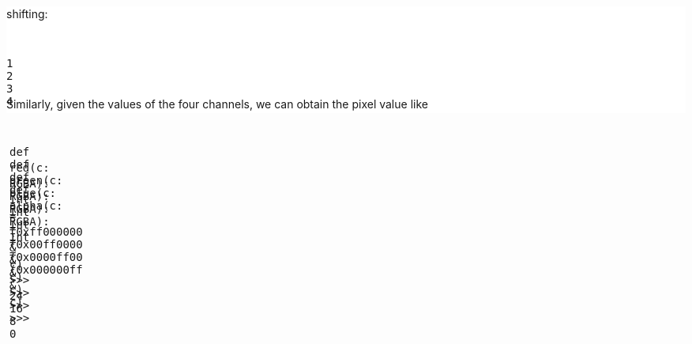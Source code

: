 shifting:</p><pre contenteditable="false" data-language="scala" tabindex="0" style="opacity: 1;"><div data-reactroot="" class="rc-CodeBlock ace_editor ace-tomorrow" style="height: 66px;"><textarea class="ace_text-input" wrap="off" autocorrect="off" autocapitalize="off" spellcheck="false" style="opacity: 0; left: 391.66px; top: 48px; height: 16px; width: 7.20125px;" role="presentation" aria-hidden="true" tabindex="-1"></textarea><div class="ace_gutter"><div class="ace_layer ace_gutter-layer ace_folding-enabled" style="margin-top: 0px; height: 96px; width: 41px;"><div class="ace_gutter-cell " style="height: 16px;">1</div><div class="ace_gutter-cell " style="height: 16px;">2</div><div class="ace_gutter-cell " style="height: 16px;">3</div><div class="ace_gutter-cell " style="height: 16px;">4</div></div><div class="ace_gutter-active-line" style="top: 48px; height: 16px;"></div></div><div class="ace_scroller" style="left: 42px; right: 0px; bottom: 0px;"><div class="ace_content" style="margin-top: 0px; width: 482px; height: 96px; margin-left: 0px;"><div class="ace_layer ace_print-margin-layer"><div class="ace_print-margin" style="left: 580.1px; visibility: visible;"></div></div><div class="ace_layer ace_marker-layer"></div><div class="ace_layer ace_text-layer" style="padding: 0px 4px;"><div class="ace_line_group" style="height:16px"><div class="ace_line" style="height:16px"><span class="ace_keyword">def</span> <span class="ace_identifier">red</span><span class="ace_paren ace_lparen">(</span><span class="ace_identifier">c</span>: <span class="ace_identifier">RGBA</span><span class="ace_paren ace_rparen">)</span>: <span class="ace_support ace_function">Int</span> <span class="ace_keyword ace_operator">=</span> <span class="ace_paren ace_lparen">(</span><span class="ace_constant ace_numeric">0xff000000</span> <span class="ace_keyword ace_operator">&amp;</span> <span class="ace_identifier">c</span><span class="ace_paren ace_rparen">)</span> <span class="ace_keyword ace_operator">&gt;&gt;&gt;</span> <span class="ace_constant ace_numeric">24</span></div></div><div class="ace_line_group" style="height:16px"><div class="ace_line" style="height:16px"><span class="ace_keyword">def</span> <span class="ace_identifier">green</span><span class="ace_paren ace_lparen">(</span><span class="ace_identifier">c</span>: <span class="ace_identifier">RGBA</span><span class="ace_paren ace_rparen">)</span>: <span class="ace_support ace_function">Int</span> <span class="ace_keyword ace_operator">=</span> <span class="ace_paren ace_lparen">(</span><span class="ace_constant ace_numeric">0x00ff0000</span> <span class="ace_keyword ace_operator">&amp;</span> <span class="ace_identifier">c</span><span class="ace_paren ace_rparen">)</span> <span class="ace_keyword ace_operator">&gt;&gt;&gt;</span> <span class="ace_constant ace_numeric">16</span></div></div><div class="ace_line_group" style="height:16px"><div class="ace_line" style="height:16px"><span class="ace_keyword">def</span> <span class="ace_identifier">blue</span><span class="ace_paren ace_lparen">(</span><span class="ace_identifier">c</span>: <span class="ace_identifier">RGBA</span><span class="ace_paren ace_rparen">)</span>: <span class="ace_support ace_function">Int</span> <span class="ace_keyword ace_operator">=</span> <span class="ace_paren ace_lparen">(</span><span class="ace_constant ace_numeric">0x0000ff00</span> <span class="ace_keyword ace_operator">&amp;</span> <span class="ace_identifier">c</span><span class="ace_paren ace_rparen">)</span> <span class="ace_keyword ace_operator">&gt;&gt;&gt;</span> <span class="ace_constant ace_numeric">8</span></div></div><div class="ace_line_group" style="height:16px"><div class="ace_line" style="height:16px"><span class="ace_keyword">def</span> <span class="ace_identifier">alpha</span><span class="ace_paren ace_lparen">(</span><span class="ace_identifier">c</span>: <span class="ace_identifier">RGBA</span><span class="ace_paren ace_rparen">)</span>: <span class="ace_support ace_function">Int</span> <span class="ace_keyword ace_operator">=</span> <span class="ace_paren ace_lparen">(</span><span class="ace_constant ace_numeric">0x000000ff</span> <span class="ace_keyword ace_operator">&amp;</span> <span class="ace_identifier">c</span><span class="ace_paren ace_rparen">)</span> <span class="ace_keyword ace_operator">&gt;&gt;&gt;</span> <span class="ace_constant ace_numeric">0</span></div></div></div><div class="ace_layer ace_marker-layer"></div><div class="ace_layer ace_cursor-layer ace_hidden-cursors"><div class="ace_cursor" style="left: 349.66px; top: 48px; width: 7.20125px; height: 16px;"></div></div></div></div><div class="ace_scrollbar ace_scrollbar-v" style="display: none; width: 17px; bottom: 0px;"><div class="ace_scrollbar-inner" style="width: 17px; height: 64px;"></div></div><div class="ace_scrollbar ace_scrollbar-h" style="display: none; height: 17px; left: 42px; right: 0px;"><div class="ace_scrollbar-inner" style="height: 17px; width: 482px;"></div></div><div style="height: auto; width: auto; top: 0px; left: 0px; visibility: hidden; position: absolute; white-space: pre; font: inherit; overflow: hidden;"><div style="height: auto; width: auto; top: 0px; left: 0px; visibility: hidden; position: absolute; white-space: pre; font: inherit; overflow: visible;"></div><div style="height: auto; width: auto; top: 0px; left: 0px; visibility: hidden; position: absolute; white-space: pre; font-style: inherit; font-variant: inherit; font-stretch: inherit; font-size: inherit; line-height: inherit; font-family: inherit; overflow: visible;">XXXXXXXXXXXXXXXXXXXXXXXXXXXXXXXXXXXXXXXXXXXXXXXXXX</div></div></div></pre><p>Similarly, given the values of the four channels, we can obtain the pixel value like
